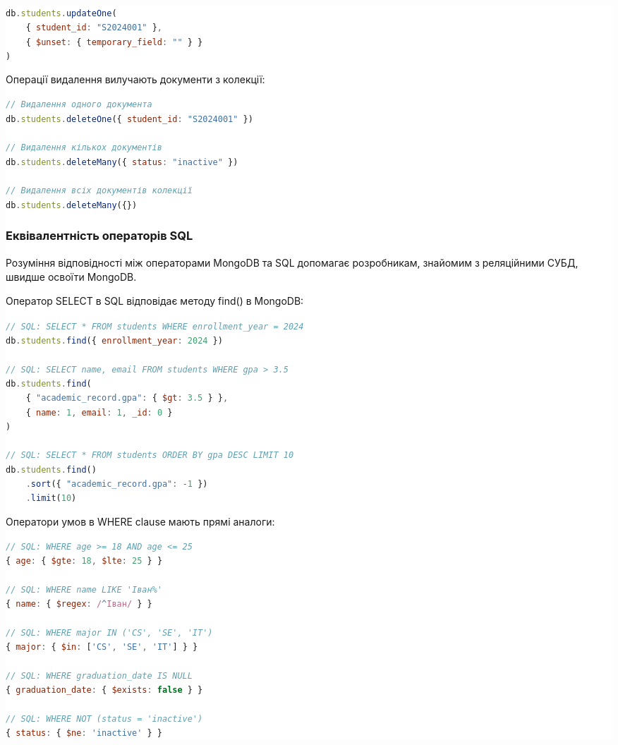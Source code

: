```javascript
db.students.updateOne(
    { student_id: "S2024001" },
    { $unset: { temporary_field: "" } }
)
```

Операції видалення вилучають документи з колекції:

```javascript
// Видалення одного документа
db.students.deleteOne({ student_id: "S2024001" })

// Видалення кількох документів
db.students.deleteMany({ status: "inactive" })

// Видалення всіх документів колекції
db.students.deleteMany({})
```

### Еквівалентність операторів SQL

Розуміння відповідності між операторами MongoDB та SQL допомагає розробникам, знайомим з реляційними СУБД, швидше освоїти MongoDB.

Оператор SELECT в SQL відповідає методу find() в MongoDB:

```javascript
// SQL: SELECT * FROM students WHERE enrollment_year = 2024
db.students.find({ enrollment_year: 2024 })

// SQL: SELECT name, email FROM students WHERE gpa > 3.5
db.students.find(
    { "academic_record.gpa": { $gt: 3.5 } },
    { name: 1, email: 1, _id: 0 }
)

// SQL: SELECT * FROM students ORDER BY gpa DESC LIMIT 10
db.students.find()
    .sort({ "academic_record.gpa": -1 })
    .limit(10)
```

Оператори умов в WHERE clause мають прямі аналоги:

```javascript
// SQL: WHERE age >= 18 AND age <= 25
{ age: { $gte: 18, $lte: 25 } }

// SQL: WHERE name LIKE 'Іван%'
{ name: { $regex: /^Іван/ } }

// SQL: WHERE major IN ('CS', 'SE', 'IT')
{ major: { $in: ['CS', 'SE', 'IT'] } }

// SQL: WHERE graduation_date IS NULL
{ graduation_date: { $exists: false } }

// SQL: WHERE NOT (status = 'inactive')
{ status: { $ne: 'inactive' } }
```
